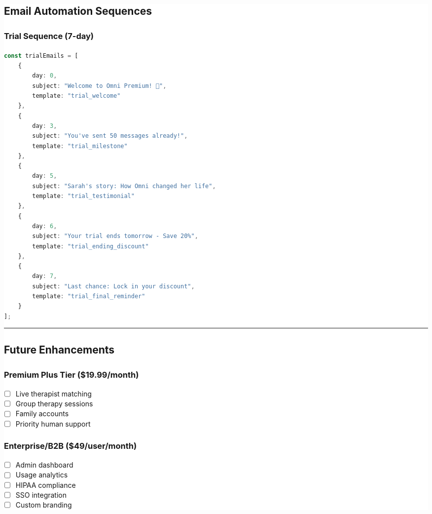 ## Email Automation Sequences

### Trial Sequence (7-day)
```typescript
const trialEmails = [
    {
        day: 0,
        subject: "Welcome to Omni Premium! 🎉",
        template: "trial_welcome"
    },
    {
        day: 3,
        subject: "You've sent 50 messages already!",
        template: "trial_milestone"
    },
    {
        day: 5,
        subject: "Sarah's story: How Omni changed her life",
        template: "trial_testimonial"
    },
    {
        day: 6,
        subject: "Your trial ends tomorrow - Save 20%",
        template: "trial_ending_discount"
    },
    {
        day: 7,
        subject: "Last chance: Lock in your discount",
        template: "trial_final_reminder"
    }
];
```

---

## Future Enhancements

### Premium Plus Tier ($19.99/month)
- [ ] Live therapist matching
- [ ] Group therapy sessions
- [ ] Family accounts
- [ ] Priority human support

### Enterprise/B2B ($49/user/month)
- [ ] Admin dashboard
- [ ] Usage analytics
- [ ] HIPAA compliance
- [ ] SSO integration
- [ ] Custom branding
